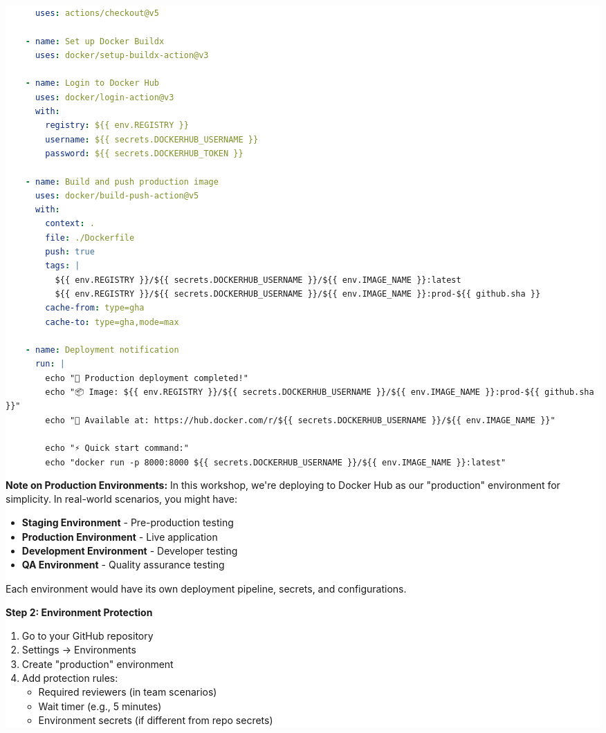 ```yaml
      uses: actions/checkout@v5

    - name: Set up Docker Buildx
      uses: docker/setup-buildx-action@v3

    - name: Login to Docker Hub
      uses: docker/login-action@v3
      with:
        registry: ${{ env.REGISTRY }}
        username: ${{ secrets.DOCKERHUB_USERNAME }}
        password: ${{ secrets.DOCKERHUB_TOKEN }}

    - name: Build and push production image
      uses: docker/build-push-action@v5
      with:
        context: .
        file: ./Dockerfile
        push: true
        tags: |
          ${{ env.REGISTRY }}/${{ secrets.DOCKERHUB_USERNAME }}/${{ env.IMAGE_NAME }}:latest
          ${{ env.REGISTRY }}/${{ secrets.DOCKERHUB_USERNAME }}/${{ env.IMAGE_NAME }}:prod-${{ github.sha }}
        cache-from: type=gha
        cache-to: type=gha,mode=max

    - name: Deployment notification
      run: |
        echo "🚀 Production deployment completed!"
        echo "📦 Image: ${{ env.REGISTRY }}/${{ secrets.DOCKERHUB_USERNAME }}/${{ env.IMAGE_NAME }}:prod-${{ github.sha }}"
        echo "🔗 Available at: https://hub.docker.com/r/${{ secrets.DOCKERHUB_USERNAME }}/${{ env.IMAGE_NAME }}"
        
        echo "⚡ Quick start command:"
        echo "docker run -p 8000:8000 ${{ secrets.DOCKERHUB_USERNAME }}/${{ env.IMAGE_NAME }}:latest"
```

**Note on Production Environments:**
In this workshop, we're deploying to Docker Hub as our "production" environment for simplicity. In real-world scenarios, you might have:
- **Staging Environment** - Pre-production testing
- **Production Environment** - Live application
- **Development Environment** - Developer testing
- **QA Environment** - Quality assurance testing

Each environment would have its own deployment pipeline, secrets, and configurations.

**Step 2: Environment Protection**
1. Go to your GitHub repository
2. Settings → Environments
3. Create "production" environment
4. Add protection rules:
   - Required reviewers (in team scenarios)
   - Wait timer (e.g., 5 minutes)
   - Environment secrets (if different from repo secrets)
